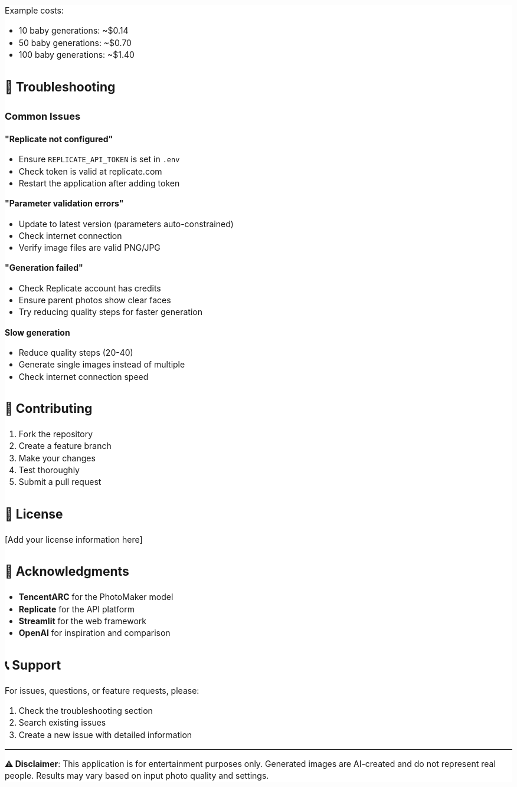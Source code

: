 Example costs:
- 10 baby generations: ~$0.14
- 50 baby generations: ~$0.70
- 100 baby generations: ~$1.40

## 🔧 Troubleshooting

### Common Issues

**"Replicate not configured"**
- Ensure `REPLICATE_API_TOKEN` is set in `.env`
- Check token is valid at replicate.com
- Restart the application after adding token

**"Parameter validation errors"**
- Update to latest version (parameters auto-constrained)
- Check internet connection
- Verify image files are valid PNG/JPG

**"Generation failed"**
- Check Replicate account has credits
- Ensure parent photos show clear faces
- Try reducing quality steps for faster generation

**Slow generation**
- Reduce quality steps (20-40)
- Generate single images instead of multiple
- Check internet connection speed

## 🤝 Contributing

1. Fork the repository
2. Create a feature branch
3. Make your changes
4. Test thoroughly
5. Submit a pull request

## 📄 License

[Add your license information here]

## 🙏 Acknowledgments

- **TencentARC** for the PhotoMaker model
- **Replicate** for the API platform
- **Streamlit** for the web framework
- **OpenAI** for inspiration and comparison

## 📞 Support

For issues, questions, or feature requests, please:
1. Check the troubleshooting section
2. Search existing issues
3. Create a new issue with detailed information

---

**⚠️ Disclaimer**: This application is for entertainment purposes only. Generated images are AI-created and do not represent real people. Results may vary based on input photo quality and settings. 